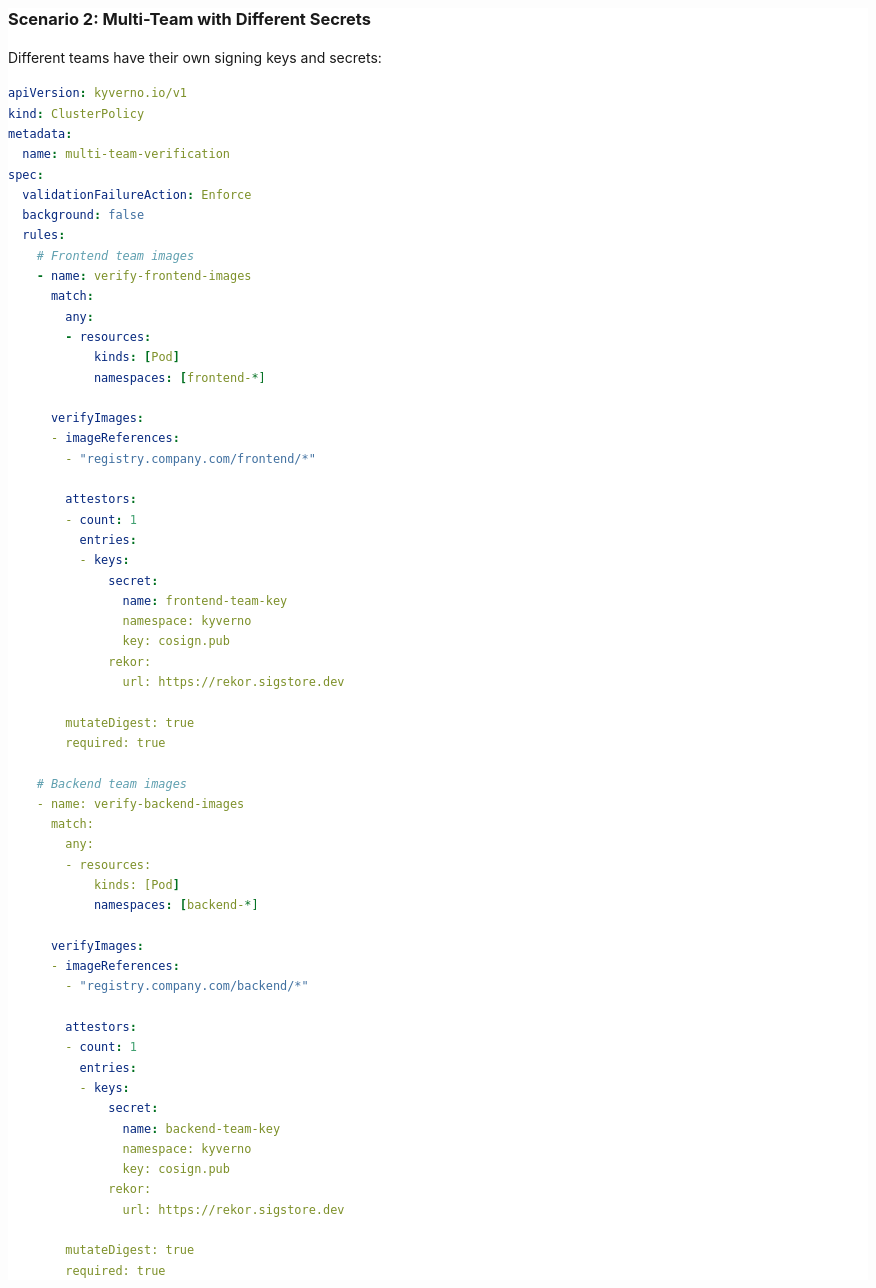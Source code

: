 ### Scenario 2: Multi-Team with Different Secrets

Different teams have their own signing keys and secrets:

```yaml
apiVersion: kyverno.io/v1
kind: ClusterPolicy
metadata:
  name: multi-team-verification
spec:
  validationFailureAction: Enforce
  background: false
  rules:
    # Frontend team images
    - name: verify-frontend-images
      match:
        any:
        - resources:
            kinds: [Pod]
            namespaces: [frontend-*]
      
      verifyImages:
      - imageReferences:
        - "registry.company.com/frontend/*"
        
        attestors:
        - count: 1
          entries:
          - keys:
              secret:
                name: frontend-team-key
                namespace: kyverno
                key: cosign.pub
              rekor:
                url: https://rekor.sigstore.dev
        
        mutateDigest: true
        required: true
    
    # Backend team images
    - name: verify-backend-images
      match:
        any:
        - resources:
            kinds: [Pod]
            namespaces: [backend-*]
      
      verifyImages:
      - imageReferences:
        - "registry.company.com/backend/*"
        
        attestors:
        - count: 1
          entries:
          - keys:
              secret:
                name: backend-team-key
                namespace: kyverno
                key: cosign.pub
              rekor:
                url: https://rekor.sigstore.dev
        
        mutateDigest: true
        required: true
```
